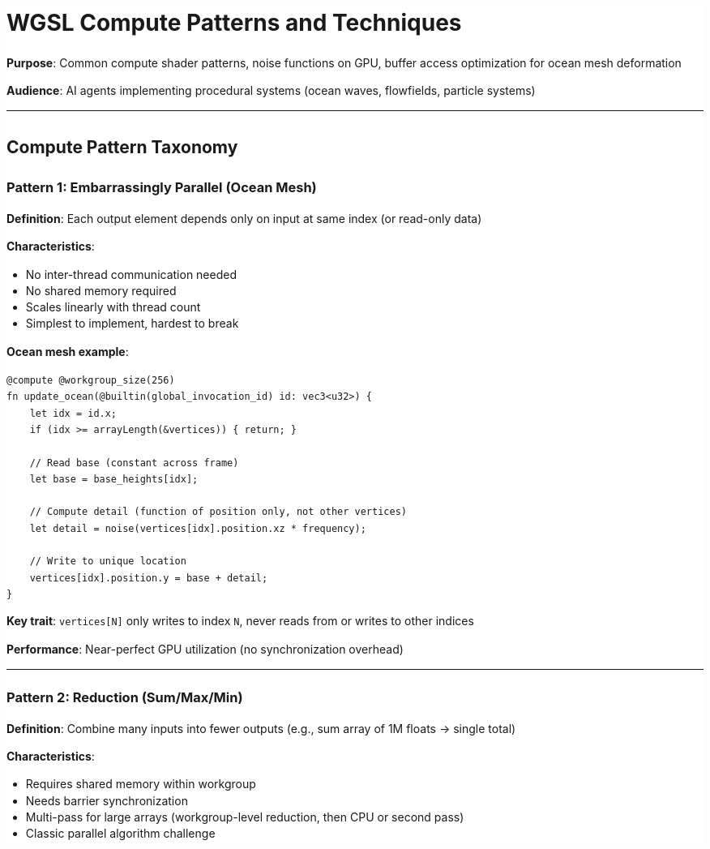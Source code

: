 # WGSL Compute Patterns and Techniques

**Purpose**: Common compute shader patterns, noise functions on GPU, buffer access optimization for ocean mesh deformation

**Audience**: AI agents implementing procedural systems (ocean waves, flowfields, particle systems)

---

## Compute Pattern Taxonomy

### Pattern 1: Embarrassingly Parallel (Ocean Mesh)

**Definition**: Each output element depends only on input at same index (or read-only data)

**Characteristics**:
- No inter-thread communication needed
- No shared memory required
- Scales linearly with thread count
- Simplest to implement, hardest to break

**Ocean mesh example**:
```wgsl
@compute @workgroup_size(256)
fn update_ocean(@builtin(global_invocation_id) id: vec3<u32>) {
    let idx = id.x;
    if (idx >= arrayLength(&vertices)) { return; }

    // Read base (constant across frame)
    let base = base_heights[idx];

    // Compute detail (function of position only, not other vertices)
    let detail = noise(vertices[idx].position.xz * frequency);

    // Write to unique location
    vertices[idx].position.y = base + detail;
}
```

**Key trait**: `vertices[N]` only writes to index `N`, never reads from or writes to other indices

**Performance**: Near-perfect GPU utilization (no synchronization overhead)

---

### Pattern 2: Reduction (Sum/Max/Min)

**Definition**: Combine many inputs into fewer outputs (e.g., sum array of 1M floats → single total)

**Characteristics**:
- Requires shared memory within workgroup
- Needs barrier synchronization
- Multi-pass for large arrays (workgroup-level reduction, then CPU or second pass)
- Classic parallel algorithm challenge
